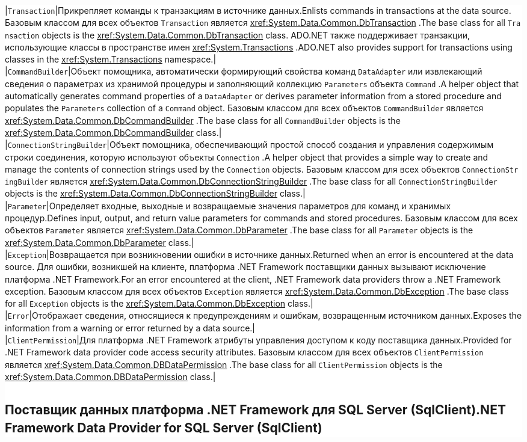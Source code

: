 |`Transaction`|<span data-ttu-id="b3f68-144">Прикрепляет команды к транзакциям в источнике данных.</span><span class="sxs-lookup"><span data-stu-id="b3f68-144">Enlists commands in transactions at the data source.</span></span> <span data-ttu-id="b3f68-145">Базовым классом для всех объектов `Transaction` является <xref:System.Data.Common.DbTransaction> .</span><span class="sxs-lookup"><span data-stu-id="b3f68-145">The base class for all `Transaction` objects is the <xref:System.Data.Common.DbTransaction> class.</span></span> <span data-ttu-id="b3f68-146">ADO.NET также поддерживает транзакции, использующие классы в пространстве имен <xref:System.Transactions> .</span><span class="sxs-lookup"><span data-stu-id="b3f68-146">ADO.NET also provides support for transactions using classes in the <xref:System.Transactions> namespace.</span></span>|  
|`CommandBuilder`|<span data-ttu-id="b3f68-147">Объект помощника, автоматически формирующий свойства команд `DataAdapter` или извлекающий сведения о параметрах из хранимой процедуры и заполняющий коллекцию `Parameters` объекта `Command` .</span><span class="sxs-lookup"><span data-stu-id="b3f68-147">A helper object that automatically generates command properties of a `DataAdapter` or derives parameter information from a stored procedure and populates the `Parameters` collection of a `Command` object.</span></span> <span data-ttu-id="b3f68-148">Базовым классом для всех объектов `CommandBuilder` является <xref:System.Data.Common.DbCommandBuilder> .</span><span class="sxs-lookup"><span data-stu-id="b3f68-148">The base class for all `CommandBuilder` objects is the <xref:System.Data.Common.DbCommandBuilder> class.</span></span>|  
|`ConnectionStringBuilder`|<span data-ttu-id="b3f68-149">Объект помощника, обеспечивающий простой способ создания и управления содержимым строки соединения, которую используют объекты `Connection` .</span><span class="sxs-lookup"><span data-stu-id="b3f68-149">A helper object that provides a simple way to create and manage the contents of connection strings used by the `Connection` objects.</span></span> <span data-ttu-id="b3f68-150">Базовым классом для всех объектов `ConnectionStringBuilder` является <xref:System.Data.Common.DbConnectionStringBuilder> .</span><span class="sxs-lookup"><span data-stu-id="b3f68-150">The base class for all `ConnectionStringBuilder` objects is the <xref:System.Data.Common.DbConnectionStringBuilder> class.</span></span>|  
|`Parameter`|<span data-ttu-id="b3f68-151">Определяет входные, выходные и возвращаемые значения параметров для команд и хранимых процедур.</span><span class="sxs-lookup"><span data-stu-id="b3f68-151">Defines input, output, and return value parameters for commands and stored procedures.</span></span> <span data-ttu-id="b3f68-152">Базовым классом для всех объектов `Parameter` является <xref:System.Data.Common.DbParameter> .</span><span class="sxs-lookup"><span data-stu-id="b3f68-152">The base class for all `Parameter` objects is the <xref:System.Data.Common.DbParameter> class.</span></span>|  
|`Exception`|<span data-ttu-id="b3f68-153">Возвращается при возникновении ошибки в источнике данных.</span><span class="sxs-lookup"><span data-stu-id="b3f68-153">Returned when an error is encountered at the data source.</span></span> <span data-ttu-id="b3f68-154">Для ошибки, возникшей на клиенте, платформа .NET Framework поставщики данных вызывают исключение платформа .NET Framework.</span><span class="sxs-lookup"><span data-stu-id="b3f68-154">For an error encountered at the client, .NET Framework data providers throw a .NET Framework exception.</span></span> <span data-ttu-id="b3f68-155">Базовым классом для всех объектов `Exception` является <xref:System.Data.Common.DbException> .</span><span class="sxs-lookup"><span data-stu-id="b3f68-155">The base class for all `Exception` objects is the <xref:System.Data.Common.DbException> class.</span></span>|  
|`Error`|<span data-ttu-id="b3f68-156">Отображает сведения, относящиеся к предупреждениям и ошибкам, возвращенным источником данных.</span><span class="sxs-lookup"><span data-stu-id="b3f68-156">Exposes the information from a warning or error returned by a data source.</span></span>|  
|`ClientPermission`|<span data-ttu-id="b3f68-157">Для платформа .NET Framework атрибуты управления доступом к коду поставщика данных.</span><span class="sxs-lookup"><span data-stu-id="b3f68-157">Provided for .NET Framework data provider code access security attributes.</span></span> <span data-ttu-id="b3f68-158">Базовым классом для всех объектов `ClientPermission` является <xref:System.Data.Common.DBDataPermission> .</span><span class="sxs-lookup"><span data-stu-id="b3f68-158">The base class for all `ClientPermission` objects is the <xref:System.Data.Common.DBDataPermission> class.</span></span>|  
  
## <a name="net-framework-data-provider-for-sql-server-sqlclient"></a><span data-ttu-id="b3f68-159">Поставщик данных платформа .NET Framework для SQL Server (SqlClient)</span><span class="sxs-lookup"><span data-stu-id="b3f68-159">.NET Framework Data Provider for SQL Server (SqlClient)</span></span>  
